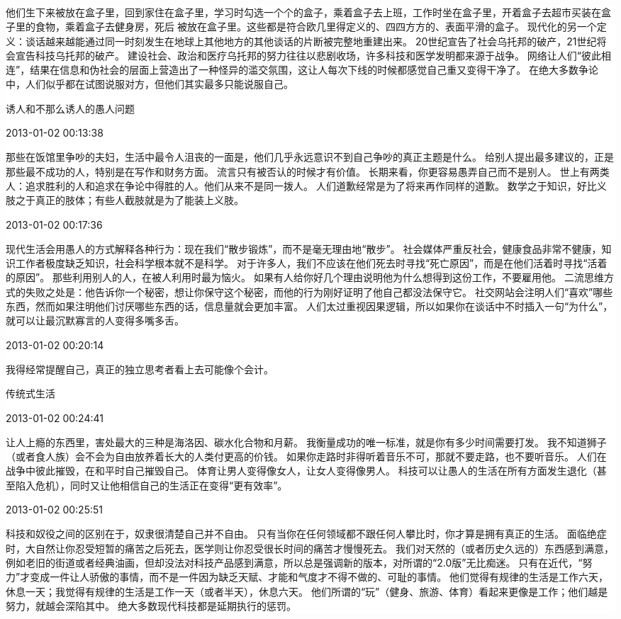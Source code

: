他们生下来被放在盒子里，回到家住在盒子里，学习时勾选一个个的盒子，乘着盒子去上班，工作时坐在盒子里，开着盒子去超市买装在盒子里的食物，乘着盒子去健身房，死后
被放在盒子里。这些都是符合欧几里得定义的、四四方方的、表面平滑的盒子。
现代化的另一个定义：谈话越来越能通过同一时刻发生在地球上其他地方的其他谈话的片断被完整地重建出来。
20世纪宣告了社会乌托邦的破产，21世纪将会宣告科技乌托邦的破产。 建设社会、政治和医疗乌托邦的努力往往以悲剧收场，许多科技和医学发明都来源于战争。
网络让人们“彼此相连”，结果在信息和伪社会的层面上营造出了一种怪异的滥交氛围，这让人每次下线的时候都感觉自己重又变得干净了。
在绝大多数争论中，人们似乎都在试图说服对方，但他们其实最多只能说服自己。

  

  诱人和不那么诱人的愚人问题

  

2013-01-02 00:13:38

那些在饭馆里争吵的夫妇，生活中最令人沮丧的一面是，他们几乎永远意识不到自己争吵的真正主题是什么。
给别人提出最多建议的，正是那些最不成功的人，特别是在写作和财务方面。 流言只有被否认的时候才有价值。 长期来看，你更容易愚弄自己而不是别人。
世上有两类人：追求胜利的人和追求在争论中得胜的人。他们从来不是同一拨人。 人们道歉经常是为了将来再作同样的道歉。
数学之于知识，好比义肢之于真正的肢体；有些人截肢就是为了能装上义肢。

  

2013-01-02 00:17:36

现代生活会用愚人的方式解释各种行为：现在我们“散步锻炼”，而不是毫无理由地“散步”。
社会媒体严重反社会，健康食品非常不健康，知识工作者极度缺乏知识，社会科学根本就不是科学。
对于许多人，我们不应该在他们死去时寻找“死亡原因”，而是在他们活着时寻找“活着的原因”。 那些利用别人的人，在被人利用时最为恼火。
如果有人给你好几个理由说明他为什么想得到这份工作，不要雇用他。
二流思维方式的失败之处是：他告诉你一个秘密，想让你保守这个秘密，而他的行为刚好证明了他自己都没法保守它。
社交网站会注明人们“喜欢”哪些东西，然而如果注明他们讨厌哪些东西的话，信息量就会更加丰富。
人们太过重视因果逻辑，所以如果你在谈话中不时插入一句“为什么”，就可以让最沉默寡言的人变得多嘴多舌。

  

2013-01-02 00:20:14

我得经常提醒自己，真正的独立思考者看上去可能像个会计。

  

  传统式生活

  

2013-01-02 00:24:41

让人上瘾的东西里，害处最大的三种是海洛因、碳水化合物和月薪。 我衡量成功的唯一标准，就是你有多少时间需要打发。
我不知道狮子（或者食人族）会不会为自由放养着长大的人类付更高的价钱。 如果你走路时非得听着音乐不可，那就不要走路，也不要听音乐。
人们在战争中彼此摧毁，在和平时自己摧毁自己。 体育让男人变得像女人，让女人变得像男人。
科技可以让愚人的生活在所有方面发生退化（甚至陷入危机），同时又让他相信自己的生活正在变得“更有效率”。

  

2013-01-02 00:25:51

科技和奴役之间的区别在于，奴隶很清楚自己并不自由。 只有当你在任何领域都不跟任何人攀比时，你才算是拥有真正的生活。
面临绝症时，大自然让你忍受短暂的痛苦之后死去，医学则让你忍受很长时间的痛苦才慢慢死去。
我们对天然的（或者历史久远的）东西感到满意，例如老旧的街道或者经典油画，但却没法对科技产品感到满意，所以总是强调新的版本，对所谓的“2.0版”无比痴迷。
只有在近代，“努力”才变成一件让人骄傲的事情，而不是一件因为缺乏天赋、才能和气度才不得不做的、可耻的事情。
他们觉得有规律的生活是工作六天，休息一天；我觉得有规律的生活是工作一天（或者半天），休息六天。
他们所谓的“玩”（健身、旅游、体育）看起来更像是工作；他们越是努力，就越会深陷其中。 绝大多数现代科技都是延期执行的惩罚。

  
